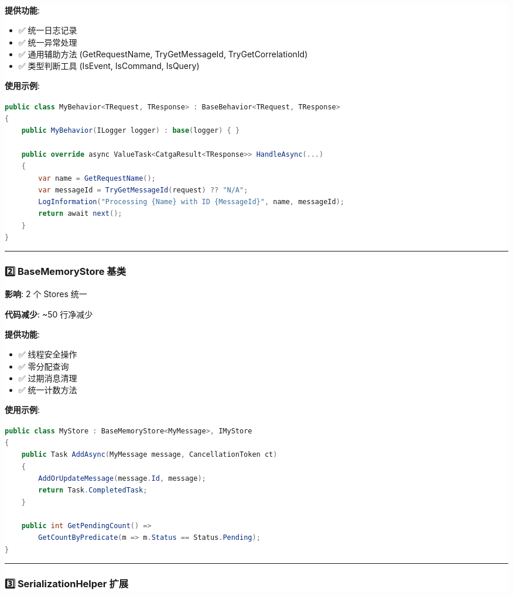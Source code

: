 **提供功能**:
- ✅ 统一日志记录
- ✅ 统一异常处理
- ✅ 通用辅助方法 (GetRequestName, TryGetMessageId, TryGetCorrelationId)
- ✅ 类型判断工具 (IsEvent, IsCommand, IsQuery)

**使用示例**:
```csharp
public class MyBehavior<TRequest, TResponse> : BaseBehavior<TRequest, TResponse>
{
    public MyBehavior(ILogger logger) : base(logger) { }
    
    public override async ValueTask<CatgaResult<TResponse>> HandleAsync(...)
    {
        var name = GetRequestName();
        var messageId = TryGetMessageId(request) ?? "N/A";
        LogInformation("Processing {Name} with ID {MessageId}", name, messageId);
        return await next();
    }
}
```

---

### 2️⃣ BaseMemoryStore 基类

**影响**: 2 个 Stores 统一

**代码减少**: ~50 行净减少

**提供功能**:
- ✅ 线程安全操作
- ✅ 零分配查询
- ✅ 过期消息清理
- ✅ 统一计数方法

**使用示例**:
```csharp
public class MyStore : BaseMemoryStore<MyMessage>, IMyStore
{
    public Task AddAsync(MyMessage message, CancellationToken ct)
    {
        AddOrUpdateMessage(message.Id, message);
        return Task.CompletedTask;
    }
    
    public int GetPendingCount() => 
        GetCountByPredicate(m => m.Status == Status.Pending);
}
```

---

### 3️⃣ SerializationHelper 扩展
